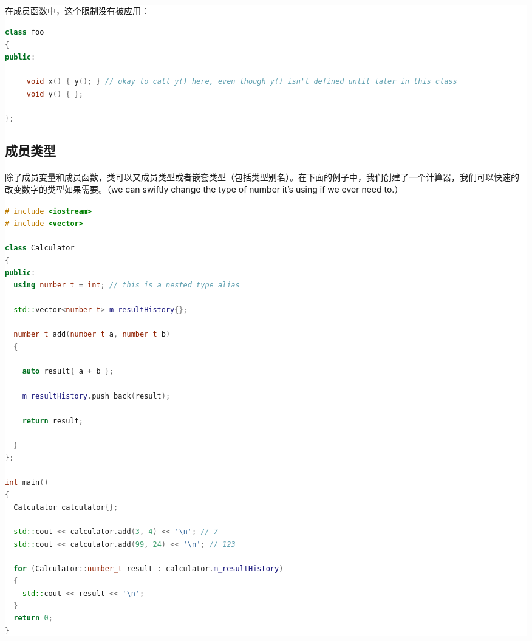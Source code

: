 在成员函数中，这个限制没有被应用：


```cpp
class foo
{
public:

     void x() { y(); } // okay to call y() here, even though y() isn't defined until later in this class
     void y() { };

};
```

## 成员类型




除了成员变量和成员函数，类可以又成员类型或者嵌套类型（包括类型别名）。在下面的例子中，我们创建了一个计算器，我们可以快速的改变数字的类型如果需要。（we can swiftly change the type of number it’s using if we ever need to.）

```cpp
# include <iostream>
# include <vector>

class Calculator
{
public:
  using number_t = int; // this is a nested type alias

  std::vector<number_t> m_resultHistory{};

  number_t add(number_t a, number_t b)
  {

    auto result{ a + b };

    m_resultHistory.push_back(result);

    return result;

  }
};

int main()
{
  Calculator calculator{};

  std::cout << calculator.add(3, 4) << '\n'; // 7
  std::cout << calculator.add(99, 24) << '\n'; // 123

  for (Calculator::number_t result : calculator.m_resultHistory)
  {
    std::cout << result << '\n';
  }
  return 0;
}
```
